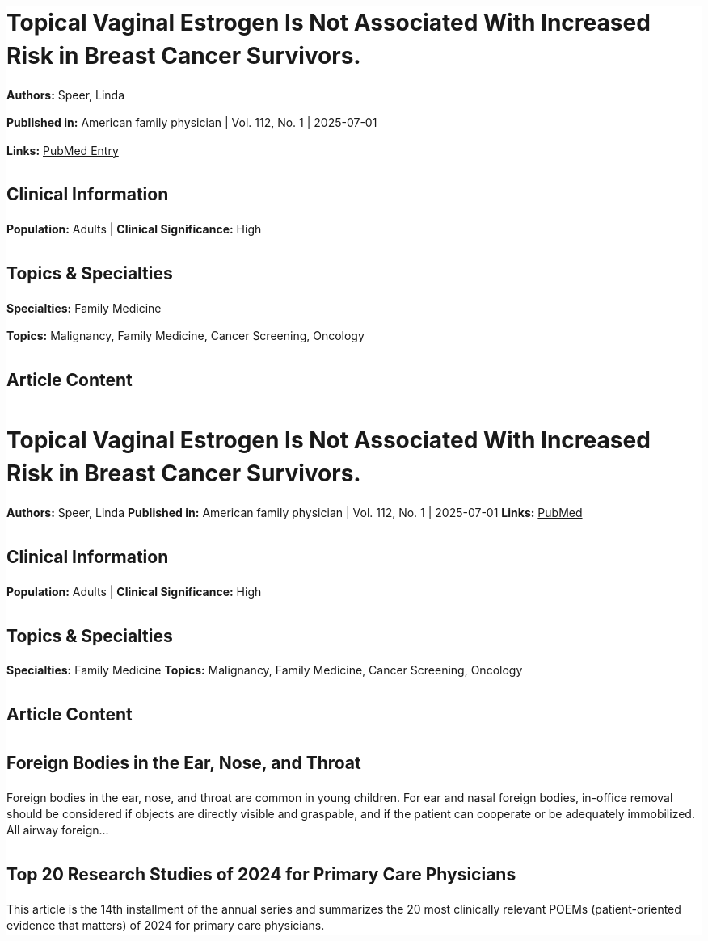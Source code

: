 
# Topical Vaginal Estrogen Is Not Associated With Increased Risk in Breast Cancer Survivors.

**Authors:** Speer, Linda

**Published in:** American family physician | Vol. 112, No. 1 | 2025-07-01

**Links:** [PubMed Entry](https://pubmed.ncbi.nlm.nih.gov/40736502/)

## Clinical Information

**Population:** Adults | **Clinical Significance:** High

## Topics & Specialties

**Specialties:** Family Medicine

**Topics:** Malignancy, Family Medicine, Cancer Screening, Oncology

## Article Content

# Topical Vaginal Estrogen Is Not Associated With Increased Risk in Breast Cancer Survivors.
**Authors:** Speer, Linda
**Published in:** American family physician | Vol. 112, No. 1 | 2025-07-01
**Links:** [PubMed](https://pubmed.ncbi.nlm.nih.gov/40736502/)
## Clinical Information
**Population:** Adults | **Clinical Significance:** High
## Topics & Specialties
**Specialties:** Family Medicine
**Topics:** Malignancy, Family Medicine, Cancer Screening, Oncology
## Article Content

## Foreign Bodies in the Ear, Nose, and Throat

Foreign bodies in the ear, nose, and throat are common in young children. For ear and nasal foreign bodies, in-office removal should be considered if objects are directly visible and graspable, and if the patient can cooperate or be adequately immobilized. All airway foreign...

## Top 20 Research Studies of 2024 for Primary Care Physicians

This article is the 14th installment of the annual series and summarizes the 20 most clinically relevant POEMs (patient-oriented evidence that matters) of 2024 for primary care physicians.
